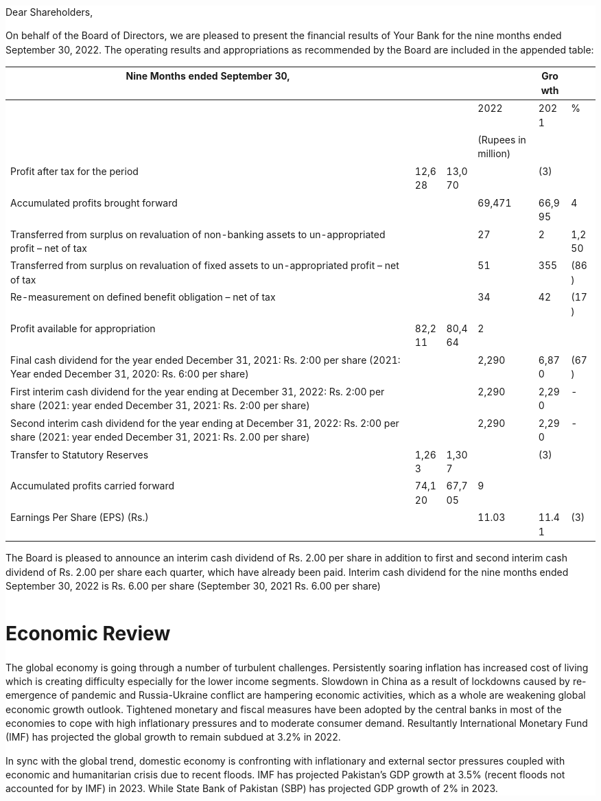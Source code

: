 Dear Shareholders,

On behalf of the Board of Directors, we are pleased to present the financial results of Your Bank for the nine months ended September 30, 2022. The operating results and appropriations as recommended by the Board are included in the appended table:

| Nine Months ended September 30,                                                                                                                    |        |        |                     | Growth |       |
| -------------------------------------------------------------------------------------------------------------------------------------------------- | ------ | ------ | ------------------- | ------ | ----- |
|                                                                                                                                                    |        |        | 2022                | 2021   | %     |
|                                                                                                                                                    |        |        | (Rupees in million) |        |       |
| Profit after tax for the period                                                                                                                    | 12,628 | 13,070 |                     | (3)    |       |
| Accumulated profits brought forward                                                                                                                |        |        | 69,471              | 66,995 | 4     |
| Transferred from surplus on revaluation of non-banking assets to un-appropriated profit – net of tax                                               |        |        | 27                  | 2      | 1,250 |
| Transferred from surplus on revaluation of fixed assets to un-appropriated profit – net of tax                                                     |        |        | 51                  | 355    | (86)  |
| Re-measurement on defined benefit obligation – net of tax                                                                                          |        |        | 34                  | 42     | (17)  |
| Profit available for appropriation                                                                                                                 | 82,211 | 80,464 | 2                   |        |       |
| Final cash dividend for the year ended December 31, 2021: Rs. 2:00 per share (2021: Year ended December 31, 2020: Rs. 6:00 per share)              |        |        | 2,290               | 6,870  | (67)  |
| First interim cash dividend for the year ending at December 31, 2022: Rs. 2:00 per share (2021: year ended December 31, 2021: Rs. 2:00 per share)  |        |        | 2,290               | 2,290  | -     |
| Second interim cash dividend for the year ending at December 31, 2022: Rs. 2:00 per share (2021: year ended December 31, 2021: Rs. 2.00 per share) |        |        | 2,290               | 2,290  | -     |
| Transfer to Statutory Reserves                                                                                                                     | 1,263  | 1,307  |                     | (3)    |       |
| Accumulated profits carried forward                                                                                                                | 74,120 | 67,705 | 9                   |        |       |
| Earnings Per Share (EPS) (Rs.)                                                                                                                     |        |        | 11.03               | 11.41  | (3)   |

The Board is pleased to announce an interim cash dividend of Rs. 2.00 per share in addition to first and second interim cash dividend of Rs. 2.00 per share each quarter, which have already been paid. Interim cash dividend for the nine months ended September 30, 2022 is Rs. 6.00 per share (September 30, 2021 Rs. 6.00 per share)

# Economic Review

The global economy is going through a number of turbulent challenges. Persistently soaring inflation has increased cost of living which is creating difficulty especially for the lower income segments. Slowdown in China as a result of lockdowns caused by re-emergence of pandemic and Russia-Ukraine conflict are hampering economic activities, which as a whole are weakening global economic growth outlook. Tightened monetary and fiscal measures have been adopted by the central banks in most of the economies to cope with high inflationary pressures and to moderate consumer demand. Resultantly International Monetary Fund (IMF) has projected the global growth to remain subdued at 3.2% in 2022.

In sync with the global trend, domestic economy is confronting with inflationary and external sector pressures coupled with economic and humanitarian crisis due to recent floods. IMF has projected Pakistan’s GDP growth at 3.5% (recent floods not accounted for by IMF) in 2023. While State Bank of Pakistan (SBP) has projected GDP growth of 2% in 2023.
